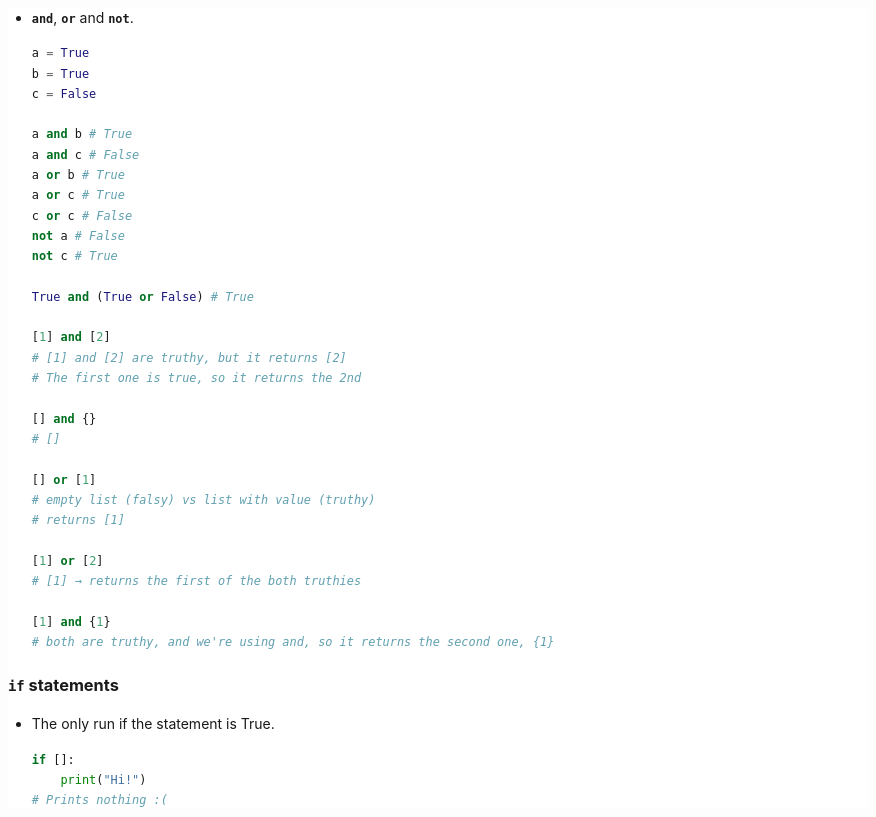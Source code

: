 -   **`and`**, **`or`** and **`not`**.

    ```py
    a = True
    b = True
    c = False

    a and b # True
    a and c # False
    a or b # True
    a or c # True
    c or c # False
    not a # False
    not c # True

    True and (True or False) # True

    [1] and [2]
    # [1] and [2] are truthy, but it returns [2]
    # The first one is true, so it returns the 2nd

    [] and {}
    # []

    [] or [1]
    # empty list (falsy) vs list with value (truthy)
    # returns [1]

    [1] or [2]
    # [1] → returns the first of the both truthies

    [1] and {1}
    # both are truthy, and we're using and, so it returns the second one, {1}


    ```

### `if` statements

-   The only run if the statement is True.

    ```py
    if []:
        print("Hi!")
    # Prints nothing :(
    ```

